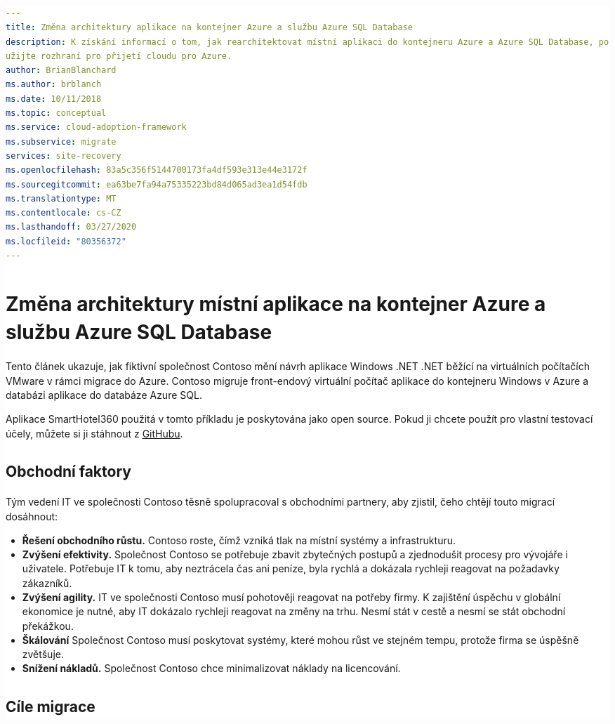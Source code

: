 ```yaml
---
title: Změna architektury aplikace na kontejner Azure a službu Azure SQL Database
description: K získání informací o tom, jak rearchitektovat místní aplikaci do kontejneru Azure a Azure SQL Database, použijte rozhraní pro přijetí cloudu pro Azure.
author: BrianBlanchard
ms.author: brblanch
ms.date: 10/11/2018
ms.topic: conceptual
ms.service: cloud-adoption-framework
ms.subservice: migrate
services: site-recovery
ms.openlocfilehash: 83a5c356f5144700173fa4df593e313e44e3172f
ms.sourcegitcommit: ea63be7fa94a75335223bd84d065ad3ea1d54fdb
ms.translationtype: MT
ms.contentlocale: cs-CZ
ms.lasthandoff: 03/27/2020
ms.locfileid: "80356372"
---
```



# <a name="rearchitect-an-on-premises-app-to-an-azure-container-and-azure-sql-database"></a>Změna architektury místní aplikace na kontejner Azure a službu Azure SQL Database

Tento článek ukazuje, jak fiktivní společnost Contoso mění návrh aplikace Windows .NET .NET běžící na virtuálních počítačích VMware v rámci migrace do Azure. Contoso migruje front-endový virtuální počítač aplikace do kontejneru Windows v Azure a databázi aplikace do databáze Azure SQL.

Aplikace SmartHotel360 použitá v tomto příkladu je poskytována jako open source. Pokud ji chcete použít pro vlastní testovací účely, můžete si ji stáhnout z [GitHubu](https://github.com/Microsoft/SmartHotel360).

## <a name="business-drivers"></a>Obchodní faktory

Tým vedení IT ve společnosti Contoso těsně spolupracoval s obchodními partnery, aby zjistil, čeho chtějí touto migrací dosáhnout:

- **Řešení obchodního růstu.** Contoso roste, čímž vzniká tlak na místní systémy a infrastrukturu.
- **Zvýšení efektivity.** Společnost Contoso se potřebuje zbavit zbytečných postupů a zjednodušit procesy pro vývojáře i uživatele. Potřebuje IT k tomu, aby neztrácela čas ani peníze, byla rychlá a dokázala rychleji reagovat na požadavky zákazníků.
- **Zvýšení agility.** IT ve společnosti Contoso musí pohotověji reagovat na potřeby firmy. K zajištění úspěchu v globální ekonomice je nutné, aby IT dokázalo rychleji reagovat na změny na trhu. Nesmí stát v cestě a nesmí se stát obchodní překážkou.
- **Škálování** Společnost Contoso musí poskytovat systémy, které mohou růst ve stejném tempu, protože firma se úspěšně zvětšuje.
- **Snížení nákladů.** Společnost Contoso chce minimalizovat náklady na licencování.

## <a name="migration-goals"></a>Cíle migrace
